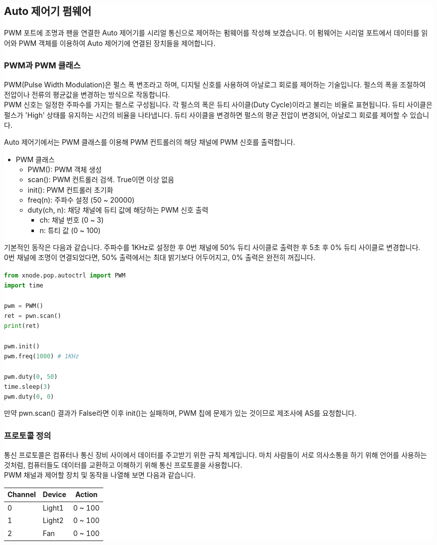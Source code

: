 ## Auto 제어기 펌웨어
PWM 포트에 조명과 팬을 연결한 Auto 제어기를 시리얼 통신으로 제어하는 펌웨어를 작성해 보겠습니다.
이 펌웨어는 시리얼 포트에서 데이터를 읽어와 PWM 객체를 이용하여 Auto 제어기에 연결된 장치들을 제어합니다. 

### PWM과 PWM 클래스
PWM(Pulse Width Modulation)은 펄스 폭 변조라고 하며, 디지털 신호를 사용하여 아날로그 회로를 제어하는 기술입니다. 펄스의 폭을 조절하여 전압이나 전류의 평균값을 변경하는 방식으로 작동합니다.  
PWM 신호는 일정한 주파수를 가지는 펄스로 구성됩니다. 각 펄스의 폭은 듀티 사이클(Duty Cycle)이라고 불리는 비율로 표현됩니다. 듀티 사이클은 펄스가 'High' 상태를 유지하는 시간의 비율을 나타냅니다. 듀티 사이클을 변경하면 펄스의 평균 전압이 변경되어, 아날로그 회로를 제어할 수 있습니다.

Auto 제어기에서는 PWM 클래스를 이용해 PWM 컨트롤러의 해당 채널에 PWM 신호를 출력합니다.

- PWM 클래스
  - PWM(): PWM 객체 생성
  - scan(): PWM 컨트롤러 검색. True이면 이상 없음
  - init(): PWM 컨트롤러 초기화
  - freq(n): 주파수 설정 (50 ~ 20000)
  - duty(ch, n): 채당 채널에 듀티 값에 해당하는 PWM 신호 출력
    - ch: 채널 번호 (0 ~ 3)
    - n: 튜티 값 (0 ~ 100)

기본적인 동작은 다음과 같습니다. 주파수를 1KHz로 설정한 후 0번 채널에 50% 듀티 사이클로 출력한 후 5초 후 0% 듀티 사이클로 변경합니다.  
0번 채널에 조명이 연결되었다면, 50% 출력에서는 최대 밝기보다 어두어지고, 0% 출력은 완전히 꺼집니다.   

```python
from xnode.pop.autoctrl import PWM
import time

pwm = PWM()
ret = pwn.scan()
print(ret)

pwm.init()
pwm.freq(1000) # 1KHz

pwm.duty(0, 50)
time.sleep(3)
pwm.duty(0, 0)
```

만약 pwn.scan() 결과가 False라면 이후 init()는 실패하며, PWM 칩에 문제가 있는 것이므로 제조사에 AS를 요청합니다.

### 프로토콜 정의
통신 프로토콜은 컴퓨터나 통신 장비 사이에서 데이터를 주고받기 위한 규칙 체계입니다. 마치 사람들이 서로 의사소통을 하기 위해 언어를 사용하는 것처럼, 컴퓨터들도 데이터를 교환하고 이해하기 위해 통신 프로토콜을 사용합니다.   
PWM 채널과 제어할 장치 및 동작을 나열해 보면 다음과 같습니다.

Channel| Device  | Action
-------|---------|---------
0      | Light1  | 0 ~ 100
1      | Light2  | 0 ~ 100
2      | Fan     | 0 ~ 100
       